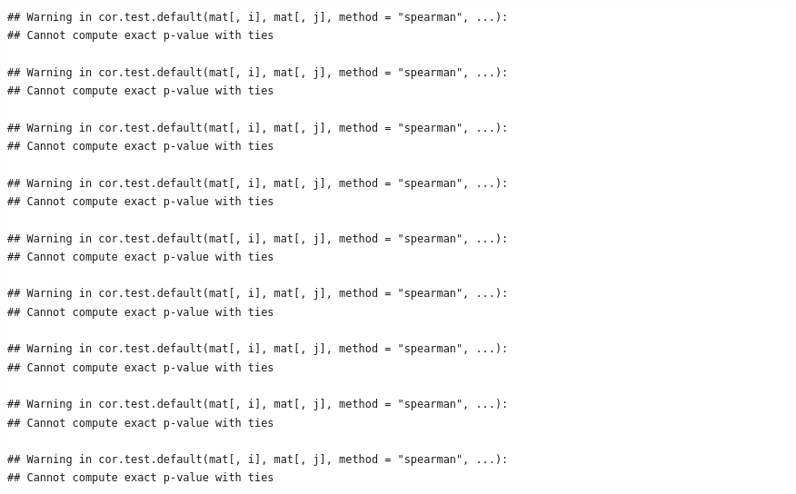     ## Warning in cor.test.default(mat[, i], mat[, j], method = "spearman", ...):
    ## Cannot compute exact p-value with ties

    ## Warning in cor.test.default(mat[, i], mat[, j], method = "spearman", ...):
    ## Cannot compute exact p-value with ties

    ## Warning in cor.test.default(mat[, i], mat[, j], method = "spearman", ...):
    ## Cannot compute exact p-value with ties

    ## Warning in cor.test.default(mat[, i], mat[, j], method = "spearman", ...):
    ## Cannot compute exact p-value with ties

    ## Warning in cor.test.default(mat[, i], mat[, j], method = "spearman", ...):
    ## Cannot compute exact p-value with ties

    ## Warning in cor.test.default(mat[, i], mat[, j], method = "spearman", ...):
    ## Cannot compute exact p-value with ties

    ## Warning in cor.test.default(mat[, i], mat[, j], method = "spearman", ...):
    ## Cannot compute exact p-value with ties

    ## Warning in cor.test.default(mat[, i], mat[, j], method = "spearman", ...):
    ## Cannot compute exact p-value with ties

    ## Warning in cor.test.default(mat[, i], mat[, j], method = "spearman", ...):
    ## Cannot compute exact p-value with ties
